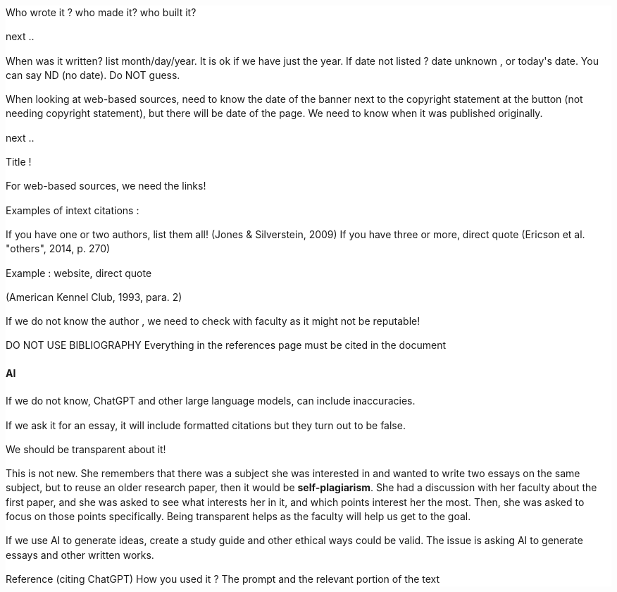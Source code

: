 Who wrote it ? who made it? who built it? 

next ..

When was it written? list month/day/year. It is ok if we have just the year. If date not listed ? date unknown , or today's date. You can say ND (no date). Do NOT guess. 

When looking at web-based sources, need to know the date of the banner next to the copyright statement at the button (not needing copyright statement), but there will be date of the page. We need to know when it was published originally.

next ..

Title !

For web-based sources, we need the links!



Examples of intext citations : 


If you have one or two authors, list them all!
(Jones & Silverstein, 2009)
If you have three or more, direct quote
(Ericson et al. "others", 2014, p. 270)

Example : website, direct quote

(American Kennel Club, 1993, para. 2)

If we do not know the author , we need to check with faculty as it might not be reputable!

DO NOT USE BIBLIOGRAPHY
Everything in the references page must be cited in the document 


#### AI 


If we do not know, ChatGPT and other large language models, can include inaccuracies. 


If we ask it for an essay, it will include formatted citations but they turn out to be false. 


We should be transparent about it!


This is not new. She remembers that there was a subject she was interested in and wanted to write two essays on the same subject, but to reuse an older research paper, then it would be **self-plagiarism**. She had a discussion with her faculty about the first paper, and she was asked to see what interests her in it, and which points interest her the most. Then, she was asked to focus on those points specifically. Being transparent helps as the faculty will help us get to the goal. 


If we use AI to generate ideas, create a study guide and other ethical ways could be valid. The issue is asking AI to generate essays and other written works. 

Reference (citing ChatGPT)
How you used it ? 
The prompt
and the relevant portion of the text
